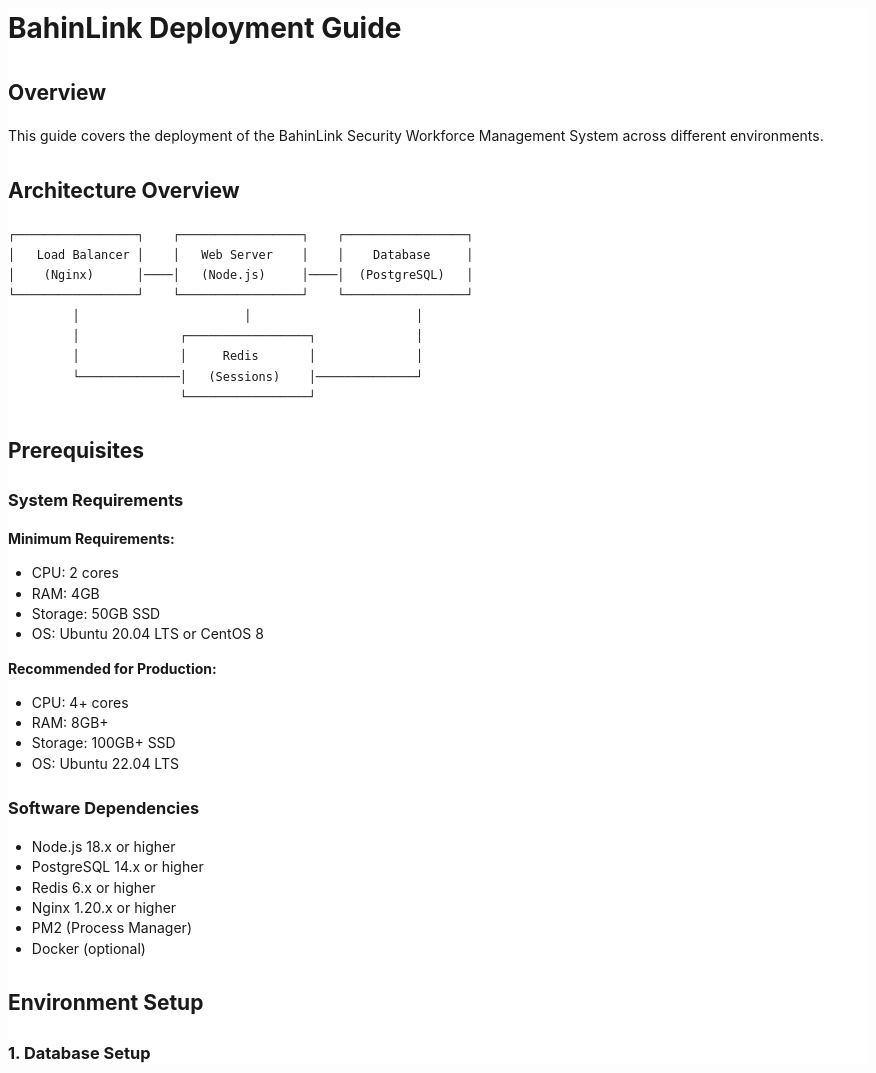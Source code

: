 # BahinLink Deployment Guide

## Overview

This guide covers the deployment of the BahinLink Security Workforce Management System across different environments.

## Architecture Overview

```
┌─────────────────┐    ┌─────────────────┐    ┌─────────────────┐
│   Load Balancer │    │   Web Server    │    │    Database     │
│    (Nginx)      │────│   (Node.js)     │────│  (PostgreSQL)   │
└─────────────────┘    └─────────────────┘    └─────────────────┘
         │                       │                       │
         │              ┌─────────────────┐              │
         │              │     Redis       │              │
         └──────────────│   (Sessions)    │──────────────┘
                        └─────────────────┘
```

## Prerequisites

### System Requirements

**Minimum Requirements:**
- CPU: 2 cores
- RAM: 4GB
- Storage: 50GB SSD
- OS: Ubuntu 20.04 LTS or CentOS 8

**Recommended for Production:**
- CPU: 4+ cores
- RAM: 8GB+
- Storage: 100GB+ SSD
- OS: Ubuntu 22.04 LTS

### Software Dependencies

- Node.js 18.x or higher
- PostgreSQL 14.x or higher
- Redis 6.x or higher
- Nginx 1.20.x or higher
- PM2 (Process Manager)
- Docker (optional)

## Environment Setup

### 1. Database Setup

